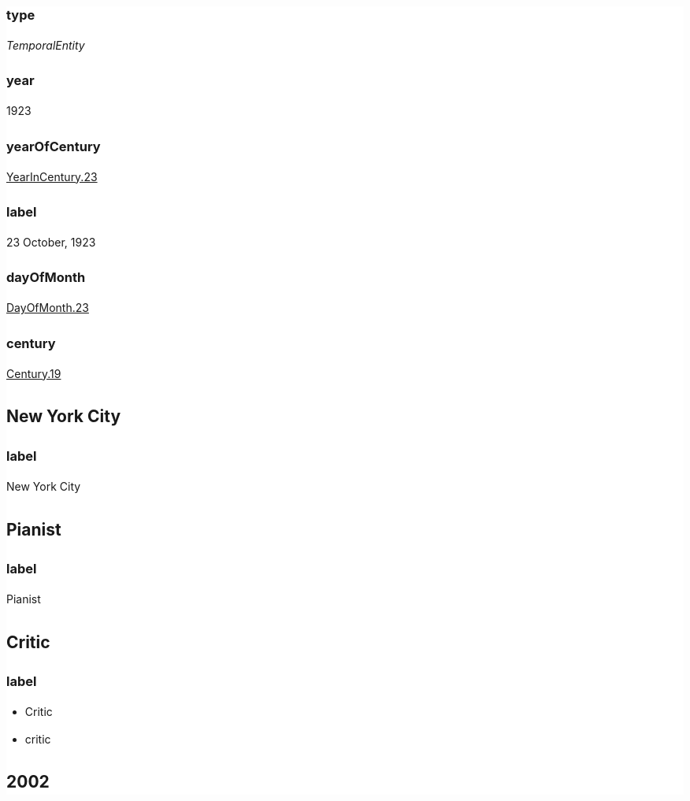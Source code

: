 ### type


*TemporalEntity*

### year


1923

### yearOfCentury


[YearInCentury.23](#YearInCentury.23)

### label


23 October, 1923

### dayOfMonth


[DayOfMonth.23](#DayOfMonth.23)

### century


[Century.19](#Century.19)

## New York City

### label


New York City

## Pianist

### label


Pianist

## Critic

### label

 - Critic

 - critic

## 2002
